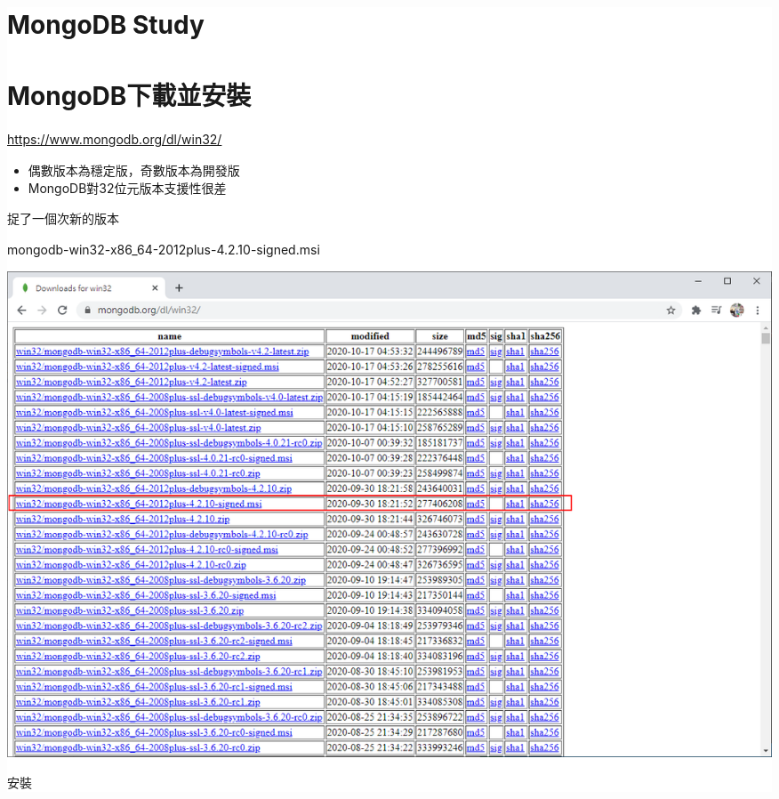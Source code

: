 # MongoDB Study

# MongoDB下載並安裝

https://www.mongodb.org/dl/win32/

- 偶數版本為穩定版，奇數版本為開發版
- MongoDB對32位元版本支援性很差

捉了一個次新的版本

mongodb-win32-x86_64-2012plus-4.2.10-signed.msi

![image](./images/20201018152239.png)

安裝
